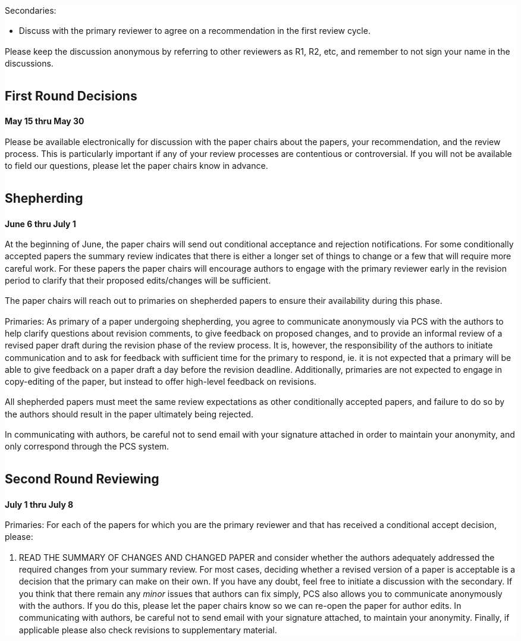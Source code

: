 Secondaries:
* Discuss with the primary reviewer to agree on a recommendation in the first review cycle.

Please keep the discussion anonymous by referring to other reviewers as R1, R2, etc, and remember to not sign your name in the discussions.

## <a name="ipc-first-round-decisions"></a> First Round Decisions
**May 15 thru May 30**

Please be available electronically for discussion with the paper chairs about the papers, your recommendation, and the review process. This is particularly important if any of your review processes are contentious or controversial. If you will not be available to field our questions, please let the paper chairs know in advance.

## <a name="ipc-shepherding"></a> Shepherding	
**June 6 thru July 1**

At the beginning of June, the paper chairs will send out conditional acceptance and rejection notifications. For some conditionally accepted papers the summary review indicates that there is either a longer set of things to change or a few that will require more careful work. For these papers the paper chairs will encourage authors to engage with the primary reviewer early in the revision period to clarify that their proposed edits/changes will be sufficient.

The paper chairs will reach out to primaries on shepherded papers to ensure their availability during this phase.

Primaries:
As primary of a paper undergoing shepherding, you agree to communicate anonymously via PCS with the authors to help clarify questions about revision comments, to give feedback on proposed changes, and to provide an informal review of a revised paper draft during the revision phase of the review process. It is, however, the responsibility of the authors to initiate communication and to ask for feedback with sufficient time for the primary to respond, ie. it is not expected that a primary will be able to give feedback on a paper draft a day before the revision deadline. Additionally, primaries are not expected to engage in copy-editing of the paper, but instead to offer high-level feedback on revisions.

All shepherded papers must meet the same review expectations as other conditionally accepted papers, and failure to do so by the authors should result in the paper ultimately being rejected.

In communicating with authors, be careful not to send email with your signature attached in order to maintain your anonymity, and only correspond through the PCS system.

## <a name="ipc-second-round-reviewing"></a> Second Round Reviewing
**July 1 thru July 8**

Primaries:
For each of the papers for which you are the primary reviewer and that has received a conditional accept decision, please:

1. READ THE SUMMARY OF CHANGES AND CHANGED PAPER and consider whether the authors adequately addressed the required changes from your summary review. For most cases, deciding whether a revised version of a paper is acceptable is a decision that the primary can make on their own. If you have any doubt, feel free to initiate a discussion with the secondary. If you think that there remain any *minor* issues that authors can fix simply, PCS also allows you to communicate anonymously with the authors. If you do this, please let the paper chairs know so we can re-open the paper for author edits. In communicating with authors, be careful not to send email with your signature attached, to maintain your anonymity. Finally, if applicable please also check revisions to supplementary material.
